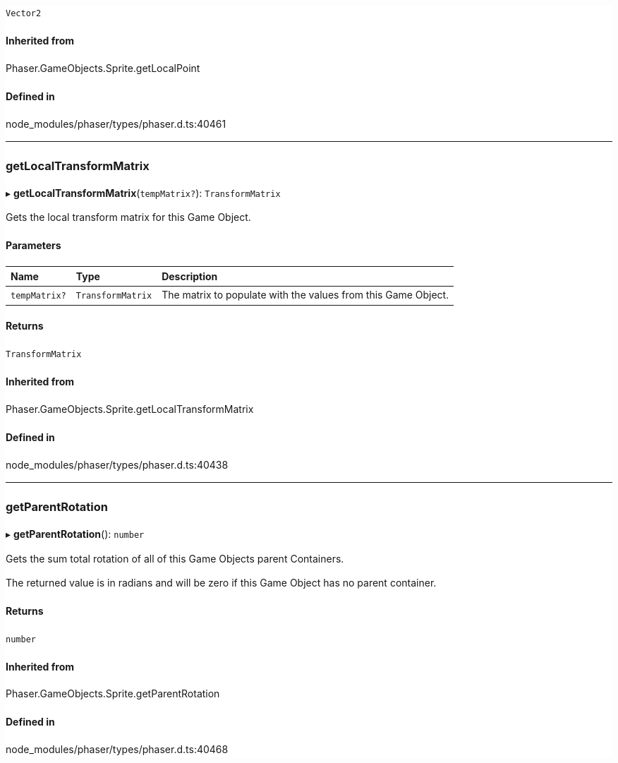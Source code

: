 `Vector2`

#### Inherited from

Phaser.GameObjects.Sprite.getLocalPoint

#### Defined in

node_modules/phaser/types/phaser.d.ts:40461

___

### getLocalTransformMatrix

▸ **getLocalTransformMatrix**(`tempMatrix?`): `TransformMatrix`

Gets the local transform matrix for this Game Object.

#### Parameters

| Name | Type | Description |
| :------ | :------ | :------ |
| `tempMatrix?` | `TransformMatrix` | The matrix to populate with the values from this Game Object. |

#### Returns

`TransformMatrix`

#### Inherited from

Phaser.GameObjects.Sprite.getLocalTransformMatrix

#### Defined in

node_modules/phaser/types/phaser.d.ts:40438

___

### getParentRotation

▸ **getParentRotation**(): `number`

Gets the sum total rotation of all of this Game Objects parent Containers.

The returned value is in radians and will be zero if this Game Object has no parent container.

#### Returns

`number`

#### Inherited from

Phaser.GameObjects.Sprite.getParentRotation

#### Defined in

node_modules/phaser/types/phaser.d.ts:40468

